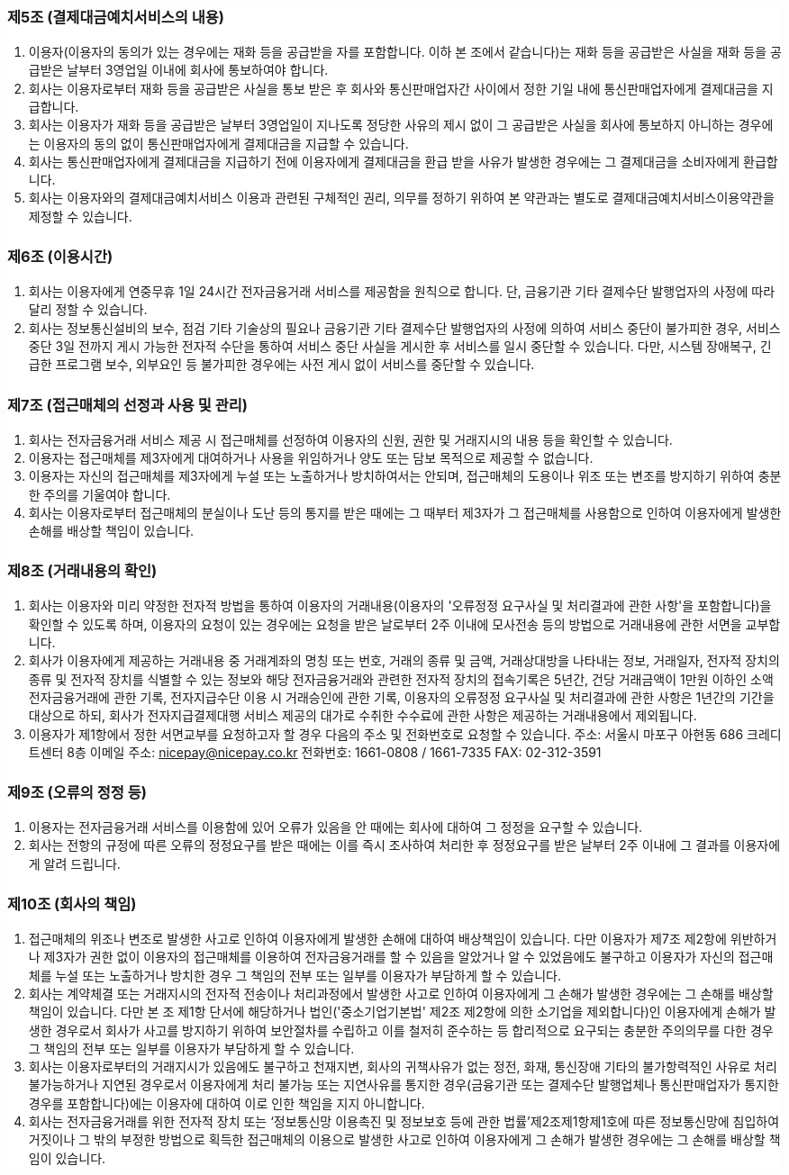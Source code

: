 
### 제5조 (결제대금예치서비스의 내용)

1. 이용자(이용자의 동의가 있는 경우에는 재화 등을 공급받을 자를 포함합니다. 이하 본 조에서 같습니다)는 재화 등을 공급받은 사실을 재화 등을 공급받은 날부터 3영업일 이내에 회사에 통보하여야 합니다.
2. 회사는 이용자로부터 재화 등을 공급받은 사실을 통보 받은 후 회사와 통신판매업자간 사이에서 정한 기일 내에 통신판매업자에게 결제대금을 지급합니다.
3. 회사는 이용자가 재화 등을 공급받은 날부터 3영업일이 지나도록 정당한 사유의 제시 없이 그 공급받은 사실을 회사에 통보하지 아니하는 경우에는 이용자의 동의 없이 통신판매업자에게 결제대금을 지급할 수 있습니다.
4. 회사는 통신판매업자에게 결제대금을 지급하기 전에 이용자에게 결제대금을 환급 받을 사유가 발생한 경우에는 그 결제대금을 소비자에게 환급합니다.
5. 회사는 이용자와의 결제대금예치서비스 이용과 관련된 구체적인 권리, 의무를 정하기 위하여 본 약관과는 별도로 결제대금예치서비스이용약관을 제정할 수 있습니다.


### 제6조 (이용시간)

1. 회사는 이용자에게 연중무휴 1일 24시간 전자금융거래 서비스를 제공함을 원칙으로 합니다. 단, 금융기관 기타 결제수단 발행업자의 사정에 따라 달리 정할 수 있습니다.
2. 회사는 정보통신설비의 보수, 점검 기타 기술상의 필요나 금융기관 기타 결제수단 발행업자의 사정에 의하여 서비스 중단이 불가피한 경우, 서비스 중단 3일 전까지 게시 가능한 전자적 수단을 통하여 서비스 중단 사실을 게시한 후 서비스를 일시 중단할 수 있습니다. 다만, 시스템 장애복구, 긴급한 프로그램 보수, 외부요인 등 불가피한 경우에는 사전 게시 없이 서비스를 중단할 수 있습니다.


### 제7조 (접근매체의 선정과 사용 및 관리)

1. 회사는 전자금융거래 서비스 제공 시 접근매체를 선정하여 이용자의 신원, 권한 및 거래지시의 내용 등을 확인할 수 있습니다.
2. 이용자는 접근매체를 제3자에게 대여하거나 사용을 위임하거나 양도 또는 담보 목적으로 제공할 수 없습니다.
3. 이용자는 자신의 접근매체를 제3자에게 누설 또는 노출하거나 방치하여서는 안되며, 접근매체의 도용이나 위조 또는 변조를 방지하기 위하여 충분한 주의를 기울여야 합니다.
4. 회사는 이용자로부터 접근매체의 분실이나 도난 등의 통지를 받은 때에는 그 때부터 제3자가 그 접근매체를 사용함으로 인하여 이용자에게 발생한 손해를 배상할 책임이 있습니다.


### 제8조 (거래내용의 확인)

1. 회사는 이용자와 미리 약정한 전자적 방법을 통하여 이용자의 거래내용(이용자의 '오류정정 요구사실 및 처리결과에 관한 사항'을 포함합니다)을 확인할 수 있도록 하며, 이용자의 요청이 있는 경우에는 요청을 받은 날로부터 2주 이내에 모사전송 등의 방법으로 거래내용에 관한 서면을 교부합니다.
2. 회사가 이용자에게 제공하는 거래내용 중 거래계좌의 명칭 또는 번호, 거래의 종류 및 금액, 거래상대방을 나타내는 정보, 거래일자, 전자적 장치의 종류 및 전자적 장치를 식별할 수 있는 정보와 해당 전자금융거래와 관련한 전자적 장치의 접속기록은 5년간, 건당 거래금액이 1만원 이하인 소액 전자금융거래에 관한 기록, 전자지급수단 이용 시 거래승인에 관한 기록, 이용자의 오류정정 요구사실 및 처리결과에 관한 사항은 1년간의 기간을 대상으로 하되, 회사가 전자지급결제대행 서비스 제공의 대가로 수취한 수수료에 관한 사항은 제공하는 거래내용에서 제외됩니다.
3. 이용자가 제1항에서 정한 서면교부를 요청하고자 할 경우 다음의 주소 및 전화번호로 요청할 수 있습니다.
주소: 서울시 마포구 아현동 686 크레디트센터 8층
이메일 주소: nicepay@nicepay.co.kr
전화번호: 1661-0808 / 1661-7335
FAX: 02-312-3591


### 제9조 (오류의 정정 등)

1. 이용자는 전자금융거래 서비스를 이용함에 있어 오류가 있음을 안 때에는 회사에 대하여 그 정정을 요구할 수 있습니다.
2. 회사는 전항의 규정에 따른 오류의 정정요구를 받은 때에는 이를 즉시 조사하여 처리한 후 정정요구를 받은 날부터 2주 이내에 그 결과를 이용자에게 알려 드립니다.


### 제10조 (회사의 책임)

1. 접근매체의 위조나 변조로 발생한 사고로 인하여 이용자에게 발생한 손해에 대하여 배상책임이 있습니다. 다만 이용자가 제7조 제2항에 위반하거나 제3자가 권한 없이 이용자의 접근매체를 이용하여 전자금융거래를 할 수 있음을 알았거나 알 수 있었음에도 불구하고 이용자가 자신의 접근매체를 누설 또는 노출하거나 방치한 경우 그 책임의 전부 또는 일부를 이용자가 부담하게 할 수 있습니다.
2. 회사는 계약체결 또는 거래지시의 전자적 전송이나 처리과정에서 발생한 사고로 인하여 이용자에게 그 손해가 발생한 경우에는 그 손해를 배상할 책임이 있습니다. 다만 본 조 제1항 단서에 해당하거나 법인('중소기업기본법' 제2조 제2항에 의한 소기업을 제외합니다)인 이용자에게 손해가 발생한 경우로서 회사가 사고를 방지하기 위하여 보안절차를 수립하고 이를 철저히 준수하는 등 합리적으로 요구되는 충분한 주의의무를 다한 경우 그 책임의 전부 또는 일부를 이용자가 부담하게 할 수 있습니다.
3. 회사는 이용자로부터의 거래지시가 있음에도 불구하고 천재지변, 회사의 귀책사유가 없는 정전, 화재, 통신장애 기타의 불가항력적인 사유로 처리 불가능하거나 지연된 경우로서 이용자에게 처리 불가능 또는 지연사유를 통지한 경우(금융기관 또는 결제수단 발행업체나 통신판매업자가 통지한 경우를 포함합니다)에는 이용자에 대하여 이로 인한 책임을 지지 아니합니다.
4. 회사는 전자금융거래를 위한 전자적 장치 또는 ‘정보통신망 이용촉진 및 정보보호 등에 관한 법률’제2조제1항제1호에 따른 정보통신망에 침입하여 거짓이나 그 밖의 부정한 방법으로 획득한 접근매체의 이용으로 발생한 사고로 인하여 이용자에게 그 손해가 발생한 경우에는 그 손해를 배상할 책임이 있습니다.
